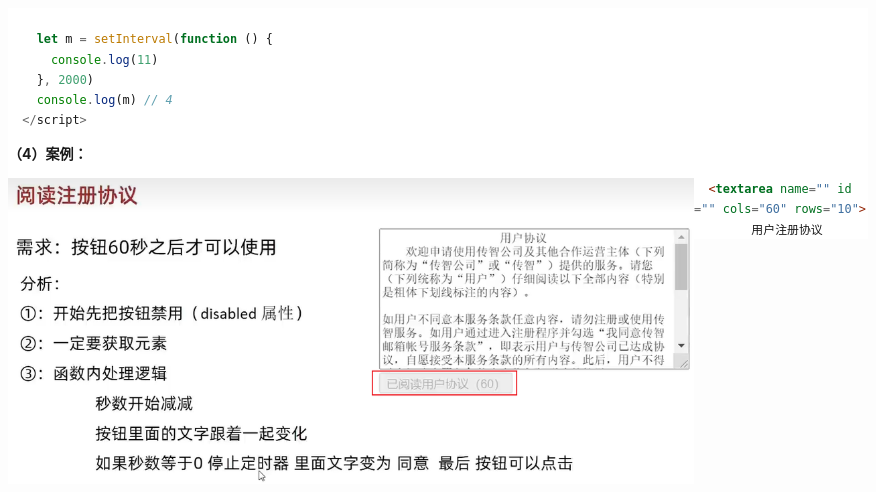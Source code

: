 ```js

    let m = setInterval(function () {
      console.log(11)
    }, 2000)
    console.log(m) // 4
  </script>
```

**（4）案例：**

<img src="JS2.assets/image-20230712175649666.png" alt="image-20230712175649666" style="zoom:67%;float:Left" />

```html
  <textarea name="" id="" cols="60" rows="10">
        用户注册协议
